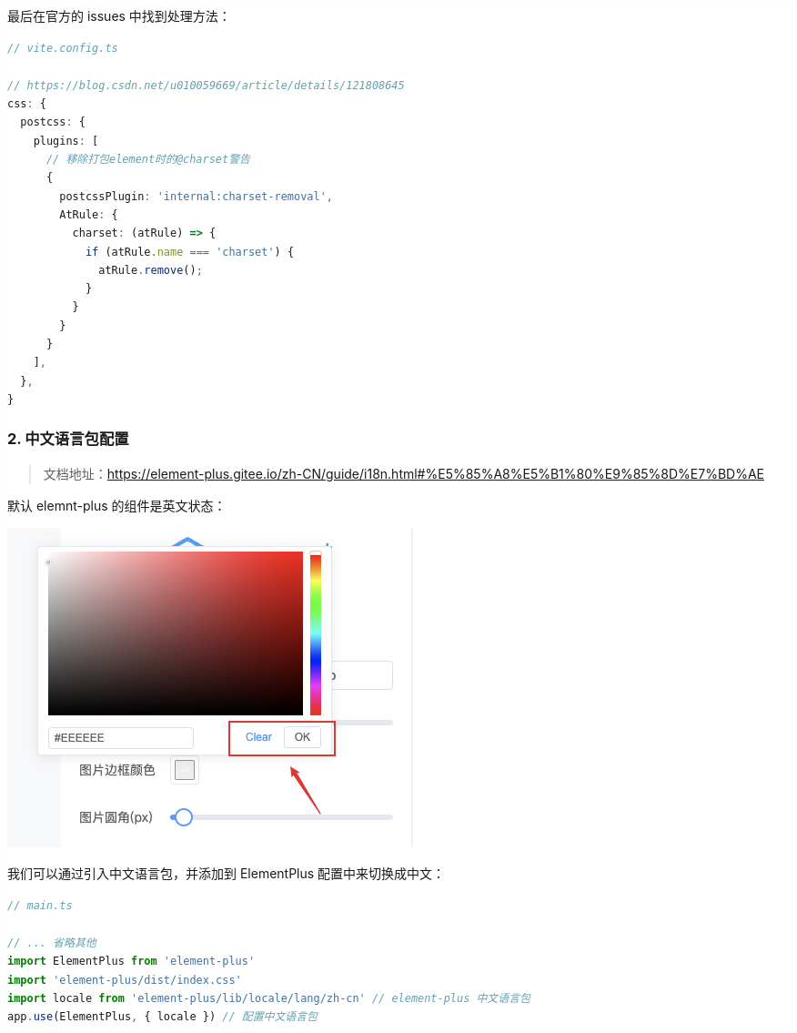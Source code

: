 最后在官方的 issues 中找到处理方法：

```typescript
// vite.config.ts

// https://blog.csdn.net/u010059669/article/details/121808645
css: {
  postcss: {
    plugins: [
      // 移除打包element时的@charset警告
      {
        postcssPlugin: 'internal:charset-removal',
        AtRule: {
          charset: (atRule) => {
            if (atRule.name === 'charset') {
              atRule.remove();
            }
          }
        }
      }
    ],
  },
}
```

### 2. 中文语言包配置

> 文档地址：https://element-plus.gitee.io/zh-CN/guide/i18n.html#%E5%85%A8%E5%B1%80%E9%85%8D%E7%BD%AE

默认 elemnt-plus 的组件是英文状态：

![1655705070845](image/Vue避坑点/1655705070845.png)

我们可以通过引入中文语言包，并添加到 ElementPlus 配置中来切换成中文：

```typescript
// main.ts

// ... 省略其他
import ElementPlus from 'element-plus'
import 'element-plus/dist/index.css'
import locale from 'element-plus/lib/locale/lang/zh-cn' // element-plus 中文语言包
app.use(ElementPlus, { locale }) // 配置中文语言包
```
